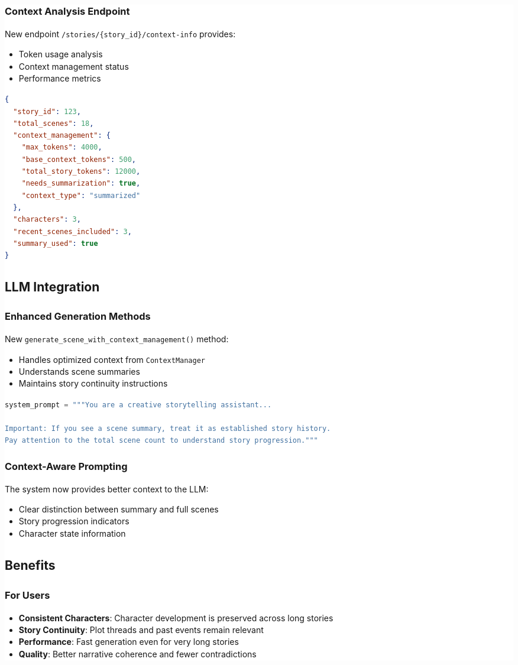 ### Context Analysis Endpoint

New endpoint `/stories/{story_id}/context-info` provides:
- Token usage analysis
- Context management status
- Performance metrics

```json
{
  "story_id": 123,
  "total_scenes": 18,
  "context_management": {
    "max_tokens": 4000,
    "base_context_tokens": 500,
    "total_story_tokens": 12000,
    "needs_summarization": true,
    "context_type": "summarized"
  },
  "characters": 3,
  "recent_scenes_included": 3,
  "summary_used": true
}
```

## LLM Integration

### Enhanced Generation Methods

New `generate_scene_with_context_management()` method:
- Handles optimized context from `ContextManager`
- Understands scene summaries
- Maintains story continuity instructions

```python
system_prompt = """You are a creative storytelling assistant...

Important: If you see a scene summary, treat it as established story history.
Pay attention to the total scene count to understand story progression."""
```

### Context-Aware Prompting

The system now provides better context to the LLM:
- Clear distinction between summary and full scenes
- Story progression indicators
- Character state information

## Benefits

### For Users
- **Consistent Characters**: Character development is preserved across long stories
- **Story Continuity**: Plot threads and past events remain relevant
- **Performance**: Fast generation even for very long stories
- **Quality**: Better narrative coherence and fewer contradictions
